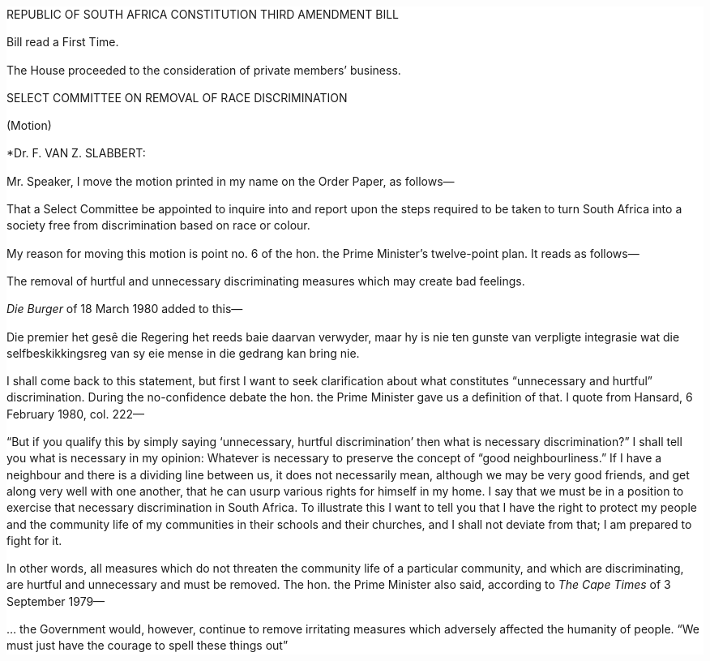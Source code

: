<debateSection name="#republic_of_south_africa_constitution_third_amendment_bill">

<heading>REPUBLIC OF SOUTH AFRICA CONSTITUTION THIRD AMENDMENT BILL</heading>

<p>Bill read a First Time.</p>

<p>The House proceeded to the consideration of private members&#x2019; business.</p>

</debateSection>

<debateSection name="#select_committee_on_removal_of_race_discrimination">

<heading>SELECT COMMITTEE ON REMOVAL OF RACE DISCRIMINATION</heading>

<summary>(Motion)</summary>

<speech by="#slabbert">

<from>*Dr. <person refersTo="hansard_za">F. VAN Z. SLABBERT</person>:</from>

<p>Mr. Speaker, I move the motion printed in my name on the Order Paper, as follows&#x2014;</p>

<block name="quote">That a Select Committee be appointed to inquire into and report upon the steps required to be taken to turn South Africa into a society free from discrimination based on race or colour.</block>

<p><span class="col_3213-3214" refersTo="page_1625"/>My reason for moving this motion is point no. 6 of the hon. the Prime Minister&#x2019;s twelve-point plan. It reads as follows&#x2014;</p>

<block name="quote">The removal of hurtful and unnecessary discriminating measures which may create bad feelings.</block>

<p><i>Die Burger</i> of 18 March 1980 added to this&#x2014;</p>

<block name="quote">Die premier het ges&#x00EA; die Regering het reeds baie daarvan verwyder, maar hy is nie ten gunste van verpligte integrasie wat die selfbeskikkingsreg van sy eie mense in die gedrang kan bring nie.</block>

<p>I shall come back to this statement, but first I want to seek clarification about what constitutes &#x201C;unnecessary and hurtful&#x201D; discrimination. During the no-confidence debate the hon. the Prime Minister gave us a definition of that. I quote from Hansard, 6 February 1980, col. 222&#x2014;</p>

<block name="quote">&#x201C;But if you qualify this by simply saying &#x2018;unnecessary, hurtful discrimination&#x2019; then what is necessary discrimination&#x003F;&#x201D; I shall tell you what is necessary in my opinion: Whatever is necessary to preserve the concept of &#x201C;good neighbourliness.&#x201D; If I have a neighbour and there is a dividing line between us, it does not necessarily mean, although we may be very good friends, and get along very well with one another, that he can usurp various rights for himself in my home. I say that we must be in a position to exercise that necessary discrimination in South Africa. To illustrate this I want to tell you that I have the right to protect my people and the community life of my communities in their schools and their churches, and I shall not deviate from that; I am prepared to fight for it.</block>

<p>In other words, all measures which do not threaten the community life of a particular community, and which are discriminating, are hurtful and unnecessary and must be removed. The hon. the Prime Minister also said, according to <i>The Cape Times</i> of 3 September 1979&#x2014;</p>

<block name="quote">&#x2026; the Government would, however, continue to remove irritating measures which adversely affected the humanity of people. &#x201C;We must just have the courage to spell these things out&#x201D;</block>
